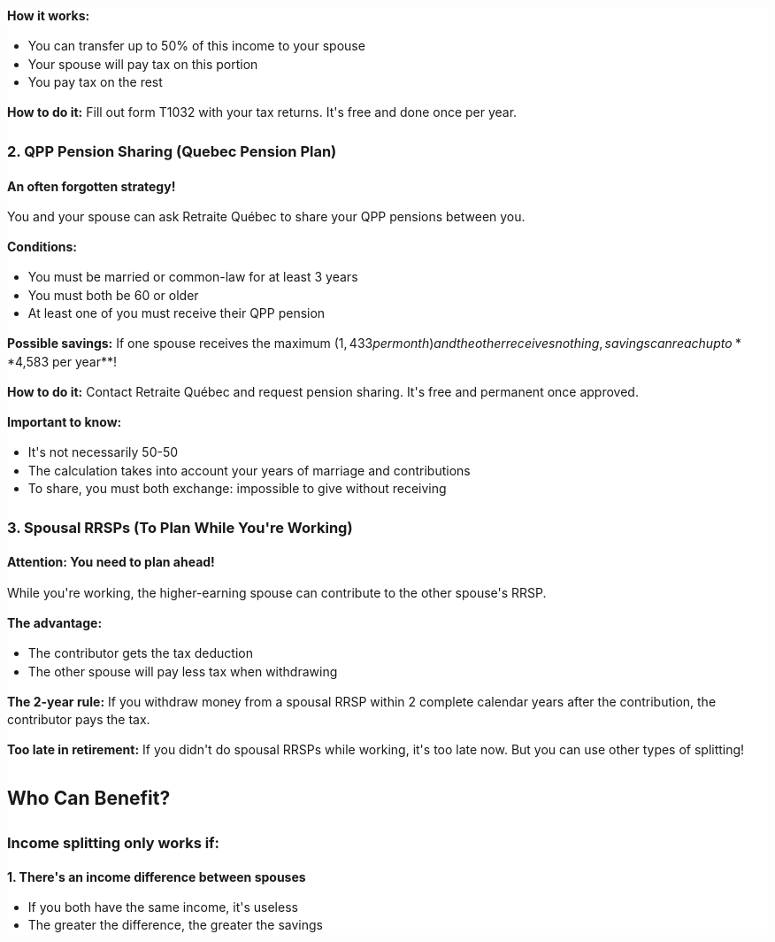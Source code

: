 **How it works:**
- You can transfer up to 50% of this income to your spouse
- Your spouse will pay tax on this portion
- You pay tax on the rest

**How to do it:**
Fill out form T1032 with your tax returns. It's free and done once per year.

### 2. QPP Pension Sharing (Quebec Pension Plan)

**An often forgotten strategy!**

You and your spouse can ask Retraite Québec to share your QPP pensions between you.

**Conditions:**
- You must be married or common-law for at least 3 years
- You must both be 60 or older
- At least one of you must receive their QPP pension

**Possible savings:**
If one spouse receives the maximum ($1,433 per month) and the other receives nothing, savings can reach up to **$4,583 per year**!

**How to do it:**
Contact Retraite Québec and request pension sharing. It's free and permanent once approved.

**Important to know:**
- It's not necessarily 50-50
- The calculation takes into account your years of marriage and contributions
- To share, you must both exchange: impossible to give without receiving

### 3. Spousal RRSPs (To Plan While You're Working)

**Attention: You need to plan ahead!**

While you're working, the higher-earning spouse can contribute to the other spouse's RRSP.

**The advantage:**
- The contributor gets the tax deduction
- The other spouse will pay less tax when withdrawing

**The 2-year rule:**
If you withdraw money from a spousal RRSP within 2 complete calendar years after the contribution, the contributor pays the tax.

**Too late in retirement:**
If you didn't do spousal RRSPs while working, it's too late now. But you can use other types of splitting!

## Who Can Benefit?

### Income splitting only works if:

**1. There's an income difference between spouses**
- If you both have the same income, it's useless
- The greater the difference, the greater the savings
